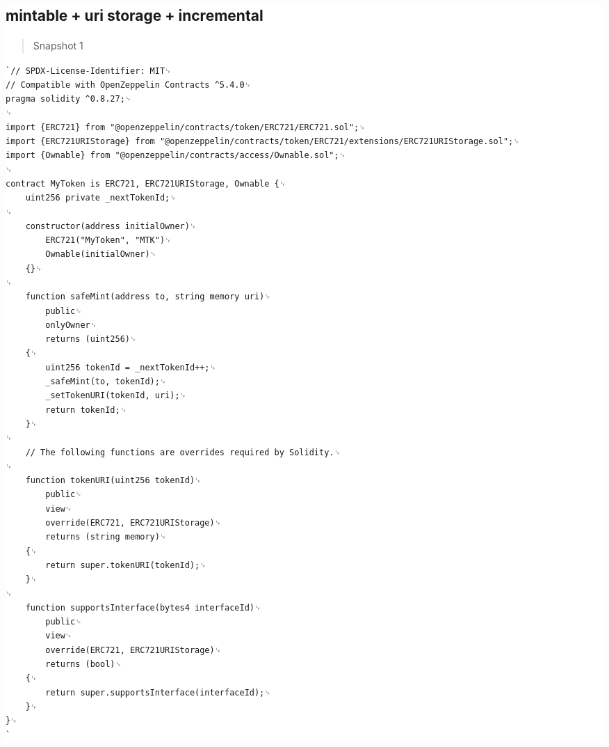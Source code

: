 
## mintable + uri storage + incremental

> Snapshot 1

    `// SPDX-License-Identifier: MIT␊
    // Compatible with OpenZeppelin Contracts ^5.4.0␊
    pragma solidity ^0.8.27;␊
    ␊
    import {ERC721} from "@openzeppelin/contracts/token/ERC721/ERC721.sol";␊
    import {ERC721URIStorage} from "@openzeppelin/contracts/token/ERC721/extensions/ERC721URIStorage.sol";␊
    import {Ownable} from "@openzeppelin/contracts/access/Ownable.sol";␊
    ␊
    contract MyToken is ERC721, ERC721URIStorage, Ownable {␊
        uint256 private _nextTokenId;␊
    ␊
        constructor(address initialOwner)␊
            ERC721("MyToken", "MTK")␊
            Ownable(initialOwner)␊
        {}␊
    ␊
        function safeMint(address to, string memory uri)␊
            public␊
            onlyOwner␊
            returns (uint256)␊
        {␊
            uint256 tokenId = _nextTokenId++;␊
            _safeMint(to, tokenId);␊
            _setTokenURI(tokenId, uri);␊
            return tokenId;␊
        }␊
    ␊
        // The following functions are overrides required by Solidity.␊
    ␊
        function tokenURI(uint256 tokenId)␊
            public␊
            view␊
            override(ERC721, ERC721URIStorage)␊
            returns (string memory)␊
        {␊
            return super.tokenURI(tokenId);␊
        }␊
    ␊
        function supportsInterface(bytes4 interfaceId)␊
            public␊
            view␊
            override(ERC721, ERC721URIStorage)␊
            returns (bool)␊
        {␊
            return super.supportsInterface(interfaceId);␊
        }␊
    }␊
    `
